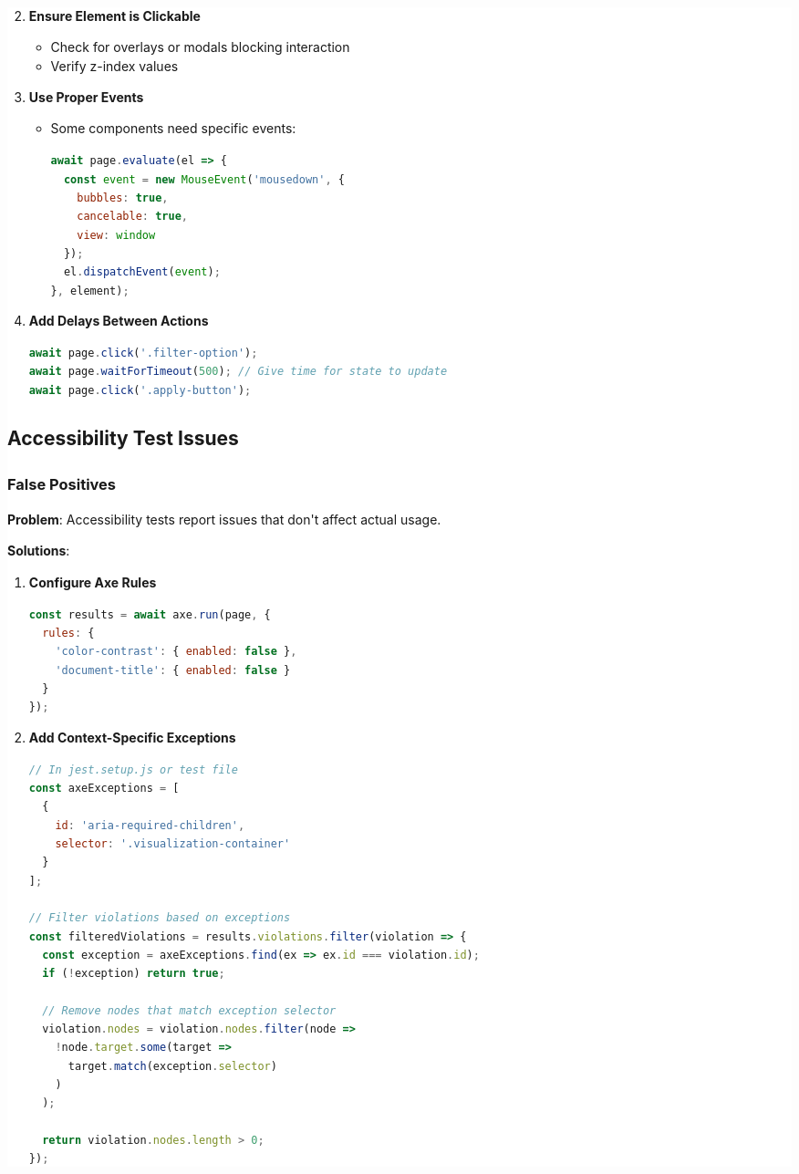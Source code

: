 2. **Ensure Element is Clickable**
   - Check for overlays or modals blocking interaction
   - Verify z-index values

3. **Use Proper Events**
   - Some components need specific events:
     ```javascript
     await page.evaluate(el => {
       const event = new MouseEvent('mousedown', {
         bubbles: true,
         cancelable: true,
         view: window
       });
       el.dispatchEvent(event);
     }, element);
     ```

4. **Add Delays Between Actions**
   ```javascript
   await page.click('.filter-option');
   await page.waitForTimeout(500); // Give time for state to update
   await page.click('.apply-button');
   ```

## Accessibility Test Issues

### False Positives

**Problem**: Accessibility tests report issues that don't affect actual usage.

**Solutions**:
1. **Configure Axe Rules**
   ```javascript
   const results = await axe.run(page, {
     rules: {
       'color-contrast': { enabled: false },
       'document-title': { enabled: false }
     }
   });
   ```

2. **Add Context-Specific Exceptions**
   ```javascript
   // In jest.setup.js or test file
   const axeExceptions = [
     {
       id: 'aria-required-children',
       selector: '.visualization-container'
     }
   ];
   
   // Filter violations based on exceptions
   const filteredViolations = results.violations.filter(violation => {
     const exception = axeExceptions.find(ex => ex.id === violation.id);
     if (!exception) return true;
     
     // Remove nodes that match exception selector
     violation.nodes = violation.nodes.filter(node => 
       !node.target.some(target => 
         target.match(exception.selector)
       )
     );
     
     return violation.nodes.length > 0;
   });
   ```
